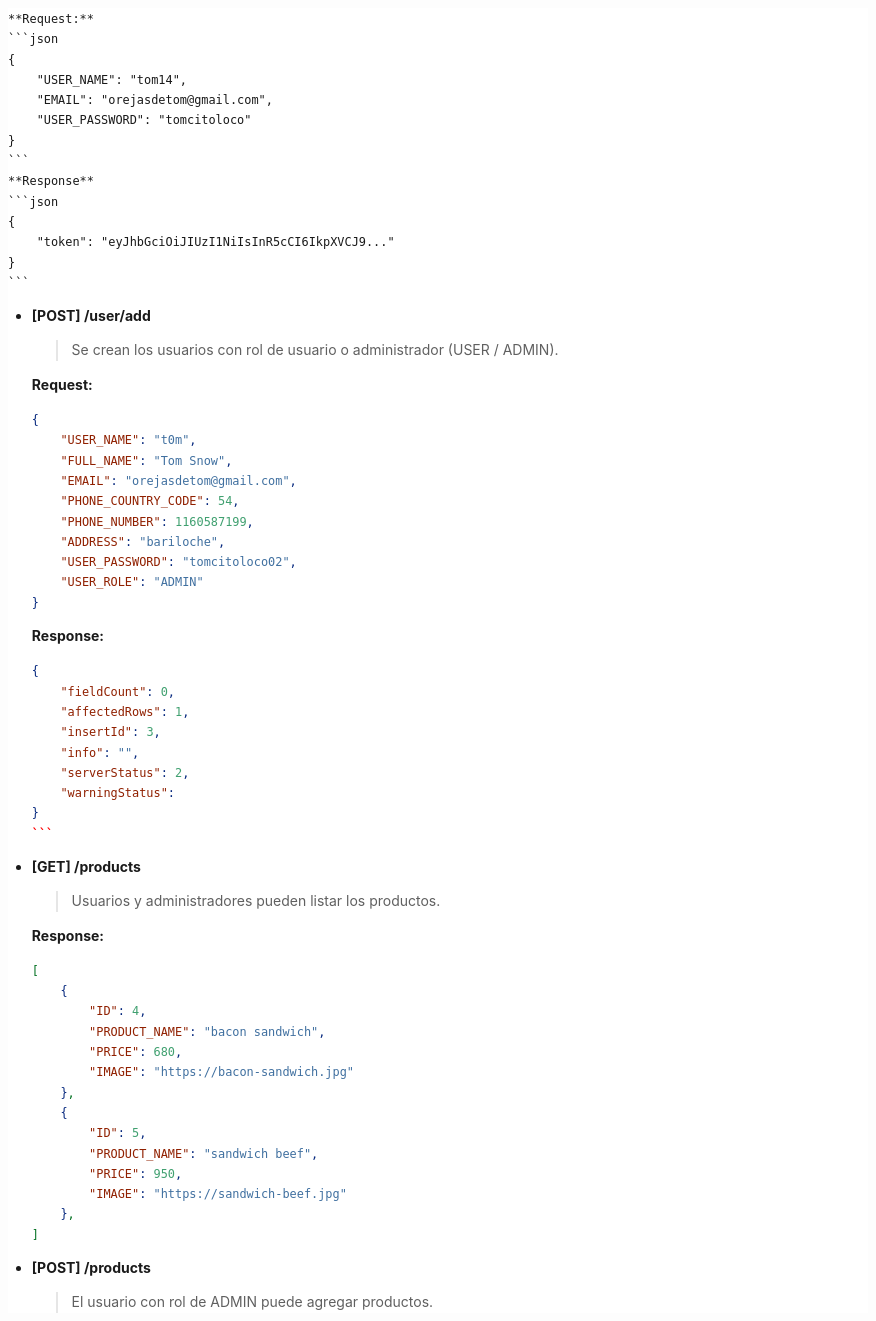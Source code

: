     **Request:**
    ```json
    {
        "USER_NAME": "tom14",
        "EMAIL": "orejasdetom@gmail.com",
        "USER_PASSWORD": "tomcitoloco"
    }
    ```
    **Response**
    ```json
    {
        "token": "eyJhbGciOiJIUzI1NiIsInR5cCI6IkpXVCJ9..."
    }
    ```
- **[POST] /user/add**
    > Se crean los usuarios con rol de usuario o administrador (USER / ADMIN).

    **Request:**
    ```json
    {
        "USER_NAME": "t0m",
        "FULL_NAME": "Tom Snow",
        "EMAIL": "orejasdetom@gmail.com",
        "PHONE_COUNTRY_CODE": 54,
        "PHONE_NUMBER": 1160587199,
        "ADDRESS": "bariloche",
        "USER_PASSWORD": "tomcitoloco02",
        "USER_ROLE": "ADMIN"
    }
    ````
    **Response:**
    ````json
    {
        "fieldCount": 0,
        "affectedRows": 1,
        "insertId": 3,
        "info": "",
        "serverStatus": 2,
        "warningStatus": 
    }
	```

- **[GET] /products**
    > Usuarios y administradores pueden listar los productos.

    **Response:**
    ```json
    [
        {
            "ID": 4,
            "PRODUCT_NAME": "bacon sandwich",
            "PRICE": 680,
            "IMAGE": "https://bacon-sandwich.jpg"
        },
        {
            "ID": 5,
            "PRODUCT_NAME": "sandwich beef",
            "PRICE": 950,
            "IMAGE": "https://sandwich-beef.jpg"
        },
    ]
    ```` 
- **[POST] /products**
    > El usuario con rol de ADMIN puede agregar productos.

